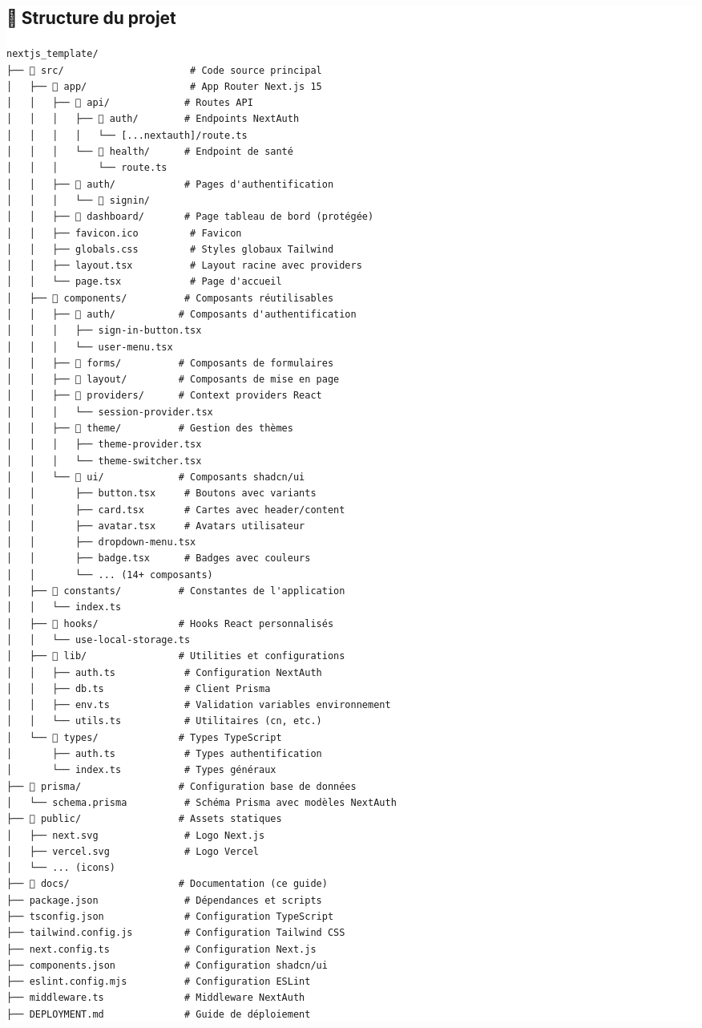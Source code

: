 ## 📁 Structure du projet

```
nextjs_template/
├── 📁 src/                      # Code source principal
│   ├── 📁 app/                  # App Router Next.js 15
│   │   ├── 📁 api/             # Routes API
│   │   │   ├── 📁 auth/        # Endpoints NextAuth
│   │   │   │   └── [...nextauth]/route.ts
│   │   │   └── 📁 health/      # Endpoint de santé
│   │   │       └── route.ts
│   │   ├── 📁 auth/            # Pages d'authentification
│   │   │   └── 📁 signin/
│   │   ├── 📁 dashboard/       # Page tableau de bord (protégée)
│   │   ├── favicon.ico         # Favicon
│   │   ├── globals.css         # Styles globaux Tailwind
│   │   ├── layout.tsx          # Layout racine avec providers
│   │   └── page.tsx            # Page d'accueil
│   ├── 📁 components/          # Composants réutilisables
│   │   ├── 📁 auth/           # Composants d'authentification
│   │   │   ├── sign-in-button.tsx
│   │   │   └── user-menu.tsx
│   │   ├── 📁 forms/          # Composants de formulaires
│   │   ├── 📁 layout/         # Composants de mise en page
│   │   ├── 📁 providers/      # Context providers React
│   │   │   └── session-provider.tsx
│   │   ├── 📁 theme/          # Gestion des thèmes
│   │   │   ├── theme-provider.tsx
│   │   │   └── theme-switcher.tsx
│   │   └── 📁 ui/             # Composants shadcn/ui
│   │       ├── button.tsx     # Boutons avec variants
│   │       ├── card.tsx       # Cartes avec header/content
│   │       ├── avatar.tsx     # Avatars utilisateur
│   │       ├── dropdown-menu.tsx
│   │       ├── badge.tsx      # Badges avec couleurs
│   │       └── ... (14+ composants)
│   ├── 📁 constants/          # Constantes de l'application
│   │   └── index.ts
│   ├── 📁 hooks/              # Hooks React personnalisés
│   │   └── use-local-storage.ts
│   ├── 📁 lib/                # Utilities et configurations
│   │   ├── auth.ts            # Configuration NextAuth
│   │   ├── db.ts              # Client Prisma
│   │   ├── env.ts             # Validation variables environnement
│   │   └── utils.ts           # Utilitaires (cn, etc.)
│   └── 📁 types/              # Types TypeScript
│       ├── auth.ts            # Types authentification
│       └── index.ts           # Types généraux
├── 📁 prisma/                 # Configuration base de données
│   └── schema.prisma          # Schéma Prisma avec modèles NextAuth
├── 📁 public/                 # Assets statiques
│   ├── next.svg               # Logo Next.js
│   ├── vercel.svg             # Logo Vercel
│   └── ... (icons)
├── 📁 docs/                   # Documentation (ce guide)
├── package.json               # Dépendances et scripts
├── tsconfig.json              # Configuration TypeScript
├── tailwind.config.js         # Configuration Tailwind CSS
├── next.config.ts             # Configuration Next.js
├── components.json            # Configuration shadcn/ui
├── eslint.config.mjs          # Configuration ESLint
├── middleware.ts              # Middleware NextAuth
├── DEPLOYMENT.md              # Guide de déploiement
```